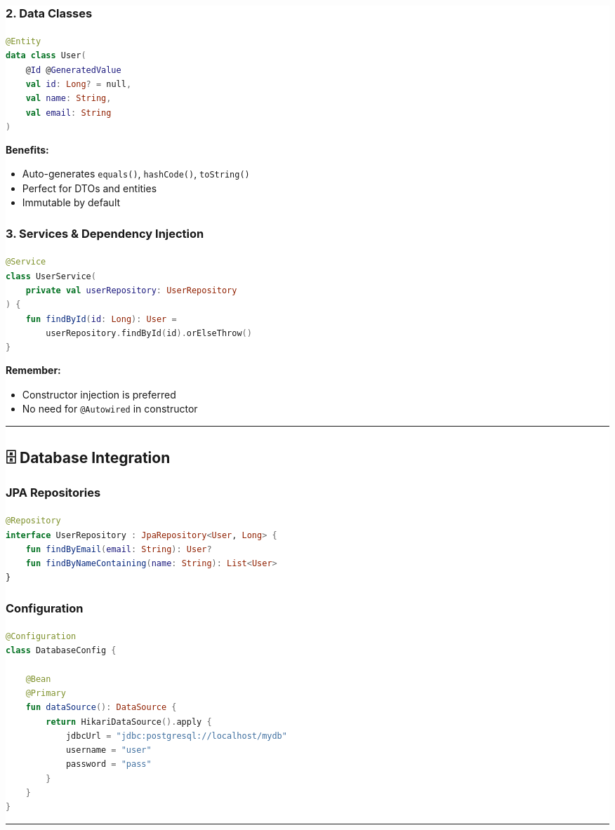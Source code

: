 ### 2. Data Classes
```kotlin
@Entity
data class User(
    @Id @GeneratedValue
    val id: Long? = null,
    val name: String,
    val email: String
)
```

**Benefits:**
- Auto-generates `equals()`, `hashCode()`, `toString()`
- Perfect for DTOs and entities
- Immutable by default

### 3. Services & Dependency Injection
```kotlin
@Service
class UserService(
    private val userRepository: UserRepository
) {
    fun findById(id: Long): User = 
        userRepository.findById(id).orElseThrow()
}
```

**Remember:**
- Constructor injection is preferred
- No need for `@Autowired` in constructor

---

## 🗄️ Database Integration

### JPA Repositories
```kotlin
@Repository
interface UserRepository : JpaRepository<User, Long> {
    fun findByEmail(email: String): User?
    fun findByNameContaining(name: String): List<User>
}
```

### Configuration
```kotlin
@Configuration
class DatabaseConfig {
    
    @Bean
    @Primary
    fun dataSource(): DataSource {
        return HikariDataSource().apply {
            jdbcUrl = "jdbc:postgresql://localhost/mydb"
            username = "user"
            password = "pass"
        }
    }
}
```

---